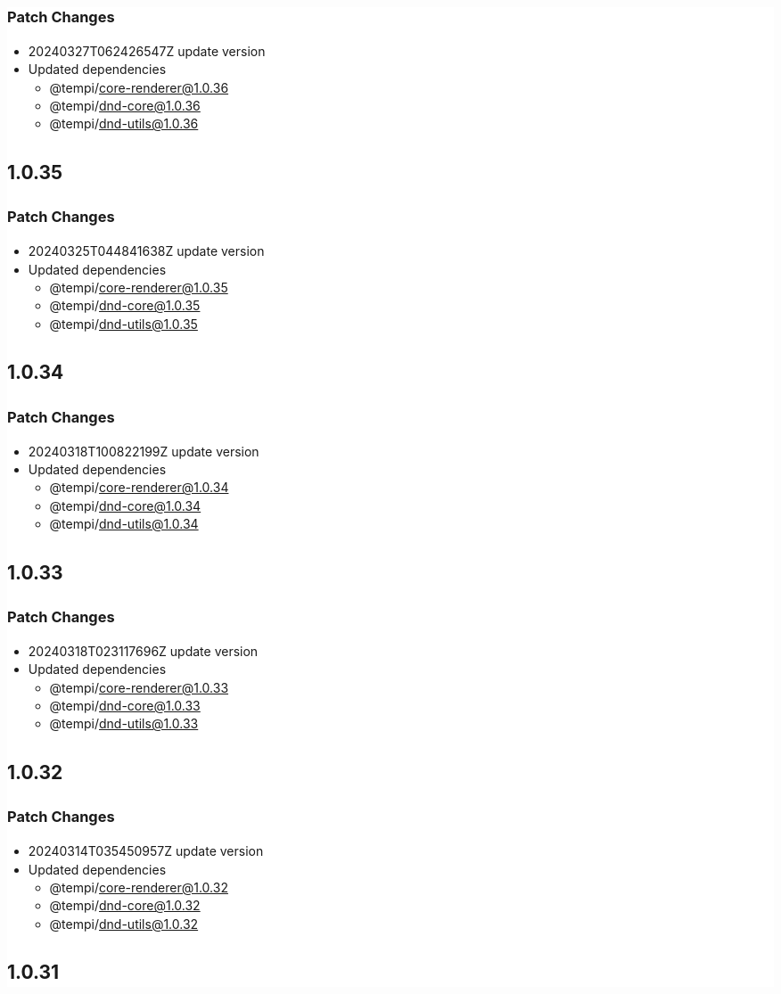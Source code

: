 ### Patch Changes

- 20240327T062426547Z update version
- Updated dependencies
  - @tempi/core-renderer@1.0.36
  - @tempi/dnd-core@1.0.36
  - @tempi/dnd-utils@1.0.36

## 1.0.35

### Patch Changes

- 20240325T044841638Z update version
- Updated dependencies
  - @tempi/core-renderer@1.0.35
  - @tempi/dnd-core@1.0.35
  - @tempi/dnd-utils@1.0.35

## 1.0.34

### Patch Changes

- 20240318T100822199Z update version
- Updated dependencies
  - @tempi/core-renderer@1.0.34
  - @tempi/dnd-core@1.0.34
  - @tempi/dnd-utils@1.0.34

## 1.0.33

### Patch Changes

- 20240318T023117696Z update version
- Updated dependencies
  - @tempi/core-renderer@1.0.33
  - @tempi/dnd-core@1.0.33
  - @tempi/dnd-utils@1.0.33

## 1.0.32

### Patch Changes

- 20240314T035450957Z update version
- Updated dependencies
  - @tempi/core-renderer@1.0.32
  - @tempi/dnd-core@1.0.32
  - @tempi/dnd-utils@1.0.32

## 1.0.31
